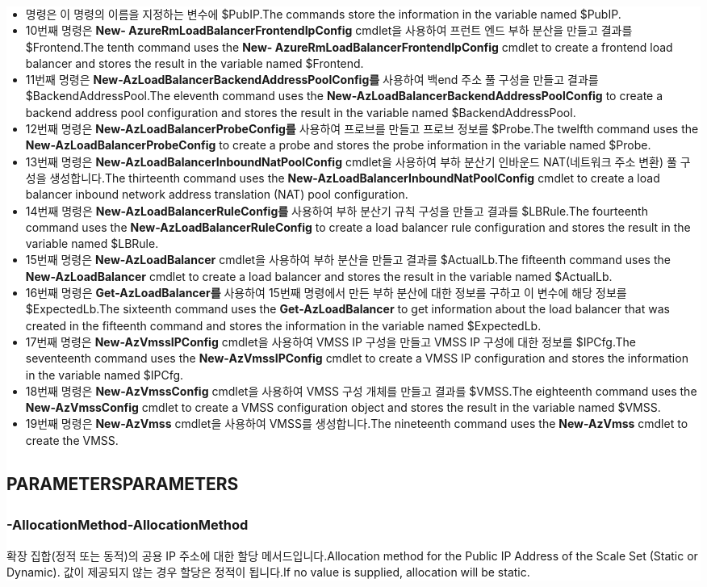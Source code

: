 * <span data-ttu-id="33879-129">명령은 이 명령의 이름을 지정하는 변수에 $PubIP.</span><span class="sxs-lookup"><span data-stu-id="33879-129">The commands store the information in the variable named $PubIP.</span></span>
* <span data-ttu-id="33879-130">10번째 명령은 **New- AzureRmLoadBalancerFrontendIpConfig** cmdlet을 사용하여 프런트 엔드 부하 분산을 만들고 결과를 $Frontend.</span><span class="sxs-lookup"><span data-stu-id="33879-130">The tenth command uses the **New- AzureRmLoadBalancerFrontendIpConfig** cmdlet to create a frontend load balancer and stores the result in the variable named $Frontend.</span></span>
* <span data-ttu-id="33879-131">11번째 명령은 **New-AzLoadBalancerBackendAddressPoolConfig를** 사용하여 백end 주소 풀 구성을 만들고 결과를 $BackendAddressPool.</span><span class="sxs-lookup"><span data-stu-id="33879-131">The eleventh command uses the **New-AzLoadBalancerBackendAddressPoolConfig** to create a backend address pool configuration and stores the result in the variable named $BackendAddressPool.</span></span>
* <span data-ttu-id="33879-132">12번째 명령은 **New-AzLoadBalancerProbeConfig를** 사용하여 프로브를 만들고 프로브 정보를 $Probe.</span><span class="sxs-lookup"><span data-stu-id="33879-132">The twelfth command uses the **New-AzLoadBalancerProbeConfig** to create a probe and stores the probe information in the variable named $Probe.</span></span>
* <span data-ttu-id="33879-133">13번째 명령은 **New-AzLoadBalancerInboundNatPoolConfig** cmdlet을 사용하여 부하 분산기 인바운드 NAT(네트워크 주소 변환) 풀 구성을 생성합니다.</span><span class="sxs-lookup"><span data-stu-id="33879-133">The thirteenth command uses the **New-AzLoadBalancerInboundNatPoolConfig** cmdlet to create a load balancer inbound network address translation (NAT) pool configuration.</span></span>
* <span data-ttu-id="33879-134">14번째 명령은 **New-AzLoadBalancerRuleConfig를** 사용하여 부하 분산기 규칙 구성을 만들고 결과를 $LBRule.</span><span class="sxs-lookup"><span data-stu-id="33879-134">The fourteenth command uses the **New-AzLoadBalancerRuleConfig** to create a load balancer rule configuration and stores the result in the variable named $LBRule.</span></span>
* <span data-ttu-id="33879-135">15번째 명령은 **New-AzLoadBalancer** cmdlet을 사용하여 부하 분산을 만들고 결과를 $ActualLb.</span><span class="sxs-lookup"><span data-stu-id="33879-135">The fifteenth command uses the **New-AzLoadBalancer** cmdlet to create a load balancer and stores the result in the variable named $ActualLb.</span></span>
* <span data-ttu-id="33879-136">16번째 명령은 **Get-AzLoadBalancer를** 사용하여 15번째 명령에서 만든 부하 분산에 대한 정보를 구하고 이 변수에 해당 정보를 $ExpectedLb.</span><span class="sxs-lookup"><span data-stu-id="33879-136">The sixteenth command uses the **Get-AzLoadBalancer** to get information about the load balancer that was created in the fifteenth command and stores the information in the variable named $ExpectedLb.</span></span>
* <span data-ttu-id="33879-137">17번째 명령은 **New-AzVmssIPConfig** cmdlet을 사용하여 VMSS IP 구성을 만들고 VMSS IP 구성에 대한 정보를 $IPCfg.</span><span class="sxs-lookup"><span data-stu-id="33879-137">The seventeenth command uses the **New-AzVmssIPConfig** cmdlet to create a VMSS IP configuration and stores the information in the variable named $IPCfg.</span></span>
* <span data-ttu-id="33879-138">18번째 명령은 **New-AzVmssConfig** cmdlet을 사용하여 VMSS 구성 개체를 만들고 결과를 $VMSS.</span><span class="sxs-lookup"><span data-stu-id="33879-138">The eighteenth command uses the **New-AzVmssConfig** cmdlet to create a VMSS configuration object and stores the result in the variable named $VMSS.</span></span>
* <span data-ttu-id="33879-139">19번째 명령은 **New-AzVmss** cmdlet을 사용하여 VMSS를 생성합니다.</span><span class="sxs-lookup"><span data-stu-id="33879-139">The nineteenth command uses the **New-AzVmss** cmdlet to create the VMSS.</span></span>

## <span data-ttu-id="33879-140">PARAMETERS</span><span class="sxs-lookup"><span data-stu-id="33879-140">PARAMETERS</span></span>

### <span data-ttu-id="33879-141">-AllocationMethod</span><span class="sxs-lookup"><span data-stu-id="33879-141">-AllocationMethod</span></span>
<span data-ttu-id="33879-142">확장 집합(정적 또는 동적)의 공용 IP 주소에 대한 할당 메서드입니다.</span><span class="sxs-lookup"><span data-stu-id="33879-142">Allocation method for the Public IP Address of the Scale Set (Static or Dynamic).</span></span>  <span data-ttu-id="33879-143">값이 제공되지 않는 경우 할당은 정적이 됩니다.</span><span class="sxs-lookup"><span data-stu-id="33879-143">If no value is supplied, allocation will be static.</span></span>
